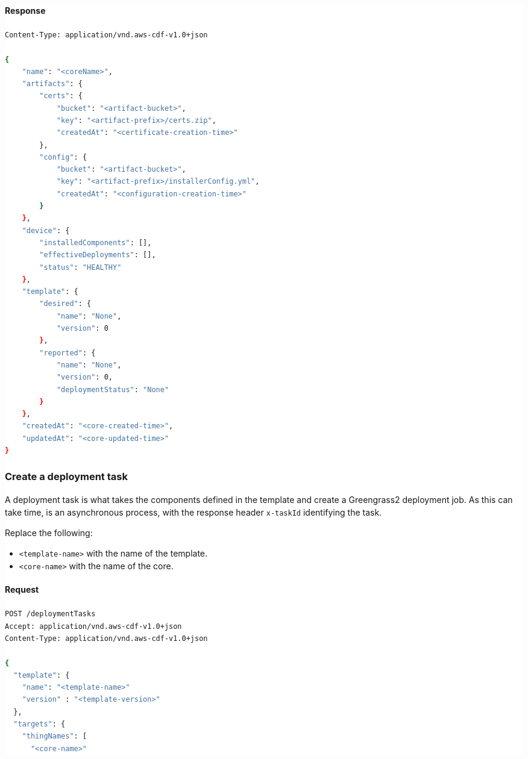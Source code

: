 #### Response
```sh
Content-Type: application/vnd.aws-cdf-v1.0+json

{
    "name": "<coreName>",
    "artifacts": {
        "certs": {
            "bucket": "<artifact-bucket>",
            "key": "<artifact-prefix>/certs.zip",
            "createdAt": "<certificate-creation-time>"
        },
        "config": {
            "bucket": "<artifact-bucket>",
            "key": "<artifact-prefix>/installerConfig.yml",
            "createdAt": "<configuration-creation-time>"
        }
    },
    "device": {
        "installedComponents": [],
        "effectiveDeployments": [],
        "status": "HEALTHY"
    },
    "template": {
        "desired": {
            "name": "None",
            "version": 0
        },
        "reported": {
            "name": "None",
            "version": 0,
            "deploymentStatus": "None"
        }
    },
    "createdAt": "<core-created-time>",
    "updatedAt": "<core-updated-time>"
}
```

### Create a deployment task

A deployment task is what takes the components defined in the template and create a Greengrass2 deployment job. As this can take time, is an asynchronous process, with the response header `x-taskId` identifying the task.

Replace the following:
- `<template-name>` with the name of the template.
- `<core-name>` with the name of the core.


#### Request

```sh
POST /deploymentTasks
Accept: application/vnd.aws-cdf-v1.0+json
Content-Type: application/vnd.aws-cdf-v1.0+json

{
  "template": {
    "name": "<template-name>"
    "version" : "<template-version>"
  },
  "targets": {
    "thingNames": [
      "<core-name>"
```